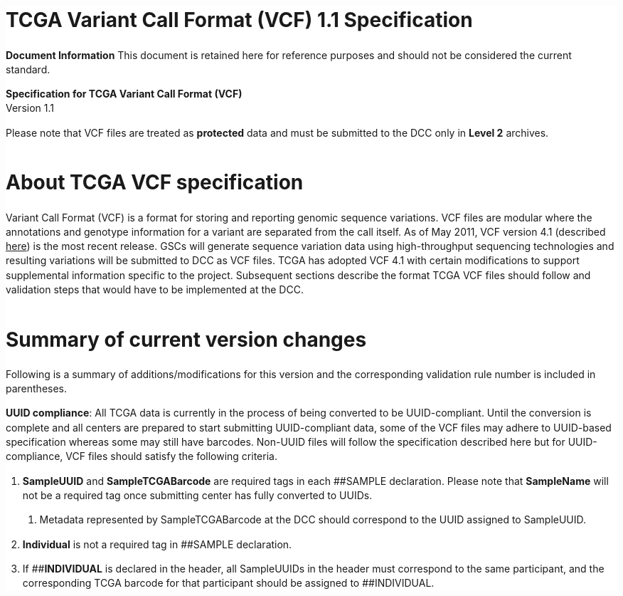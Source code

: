 TCGA Variant Call Format (VCF) 1.1 Specification
================================================

**Document Information**
This document is retained here for reference purposes and should not be considered the current standard.  


**Specification for TCGA Variant Call Format (VCF)**  
Version 1.1


Please note that VCF files are treated as **protected** data and must be
submitted to the DCC only in **Level 2** archives.

About TCGA VCF specification
============================

Variant Call Format (VCF) is a format for storing and reporting genomic sequence
variations. VCF files are modular where the annotations and genotype information
for a variant are separated from the call itself. As of May 2011, VCF version
4.1 (described
[here](http://www.1000genomes.org/wiki/Analysis/Variant%20Call%20Format/vcf-variant-call-format-version-41))
is the most recent release. GSCs will generate sequence variation data using
high-throughput sequencing technologies and resulting variations will be
submitted to DCC as VCF files. TCGA has adopted VCF 4.1 with certain
modifications to support supplemental information specific to the project.
Subsequent sections describe the format TCGA VCF files should follow and
validation steps that would have to be implemented at the DCC.

Summary of current version changes
==================================

Following is a summary of additions/modifications for this version and the corresponding validation rule
number is included in parentheses.

**UUID compliance**: All TCGA data is currently in the process of being
converted to be UUID-compliant. Until the conversion is complete and all centers
are prepared to start submitting UUID-compliant data, some of the VCF files may
adhere to UUID-based specification whereas some may still have barcodes.
Non-UUID files will follow the specification described here but for
UUID-compliance, VCF files should satisfy the following criteria.

1.  **SampleUUID** and **SampleTCGABarcode** are required tags in each
    ##SAMPLE declaration. Please note that **SampleName** will not be a
    required tag once submitting center has fully converted to UUIDs.

    1.  Metadata represented by SampleTCGABarcode at the DCC should correspond
        to the UUID assigned to SampleUUID.

2.  **Individual** is not a required tag in ##SAMPLE declaration.

3.  If ##**INDIVIDUAL** is declared in the header, all SampleUUIDs in the
    header must correspond to the same participant, and the corresponding TCGA
    barcode for that participant should be assigned to ##INDIVIDUAL.

